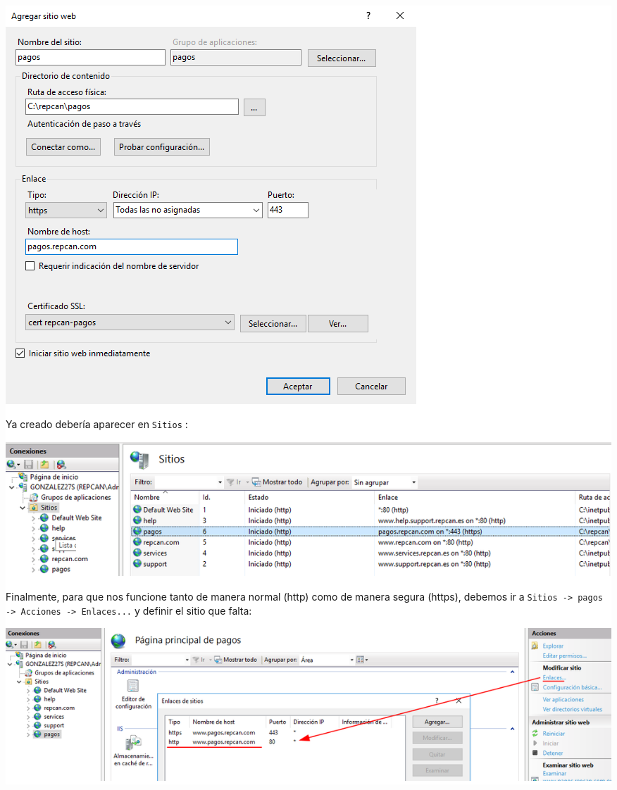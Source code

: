 ![3.21](./img/21.png)

Ya creado debería aparecer en `Sitios` :

![3.22](./img/22.png)

Finalmente, para que nos funcione tanto de manera normal (http) como de manera segura (https), debemos ir a `Sitios -> pagos -> Acciones -> Enlaces...` y definir el sitio que falta:

![3.23](./img/23.png)
